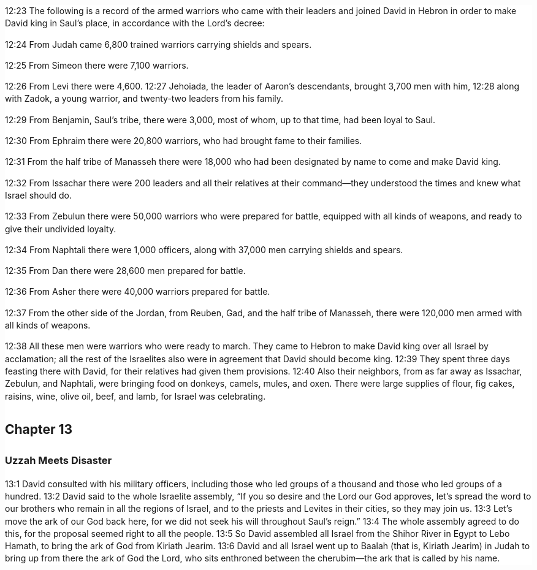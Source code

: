 <a name="12:23">12:23</a> The following is a record of the armed warriors who came with their leaders and joined David in Hebron in order to make David king in Saul’s place, in accordance with the Lord’s decree:

<a name="12:24">12:24</a> From Judah came 6,800 trained warriors carrying shields and spears.

<a name="12:25">12:25</a> From Simeon there were 7,100 warriors.

<a name="12:26">12:26</a> From Levi there were 4,600. <a name="12:27">12:27</a> Jehoiada, the leader of Aaron’s descendants, brought 3,700 men with him, <a name="12:28">12:28</a> along with Zadok, a young warrior, and twenty-two leaders from his family.

<a name="12:29">12:29</a> From Benjamin, Saul’s tribe, there were 3,000, most of whom, up to that time, had been loyal to Saul.

<a name="12:30">12:30</a> From Ephraim there were 20,800 warriors, who had brought fame to their families.

<a name="12:31">12:31</a> From the half tribe of Manasseh there were 18,000 who had been designated by name to come and make David king.

<a name="12:32">12:32</a> From Issachar there were 200 leaders and all their relatives at their command—they understood the times and knew what Israel should do.

<a name="12:33">12:33</a> From Zebulun there were 50,000 warriors who were prepared for battle, equipped with all kinds of weapons, and ready to give their undivided loyalty.

<a name="12:34">12:34</a> From Naphtali there were 1,000 officers, along with 37,000 men carrying shields and spears.

<a name="12:35">12:35</a> From Dan there were 28,600 men prepared for battle.

<a name="12:36">12:36</a> From Asher there were 40,000 warriors prepared for battle.

<a name="12:37">12:37</a> From the other side of the Jordan, from Reuben, Gad, and the half tribe of Manasseh, there were 120,000 men armed with all kinds of weapons.

<a name="12:38">12:38</a> All these men were warriors who were ready to march. They came to Hebron to make David king over all Israel by acclamation; all the rest of the Israelites also were in agreement that David should become king. <a name="12:39">12:39</a> They spent three days feasting there with David, for their relatives had given them provisions. <a name="12:40">12:40</a> Also their neighbors, from as far away as Issachar, Zebulun, and Naphtali, were bringing food on donkeys, camels, mules, and oxen. There were large supplies of flour, fig cakes, raisins, wine, olive oil, beef, and lamb, for Israel was celebrating.

## Chapter 13

### Uzzah Meets Disaster

<a name="13:1">13:1</a> David consulted with his military officers, including those who led groups of a thousand and those who led groups of a hundred. <a name="13:2">13:2</a> David said to the whole Israelite assembly, “If you so desire and the Lord our God approves, let’s spread the word to our brothers who remain in all the regions of Israel, and to the priests and Levites in their cities, so they may join us. <a name="13:3">13:3</a> Let’s move the ark of our God back here, for we did not seek his will throughout Saul’s reign.” <a name="13:4">13:4</a> The whole assembly agreed to do this, for the proposal seemed right to all the people. <a name="13:5">13:5</a> So David assembled all Israel from the Shihor River in Egypt to Lebo Hamath, to bring the ark of God from Kiriath Jearim. <a name="13:6">13:6</a> David and all Israel went up to Baalah (that is, Kiriath Jearim) in Judah to bring up from there the ark of God the Lord, who sits enthroned between the cherubim—the ark that is called by his name.

